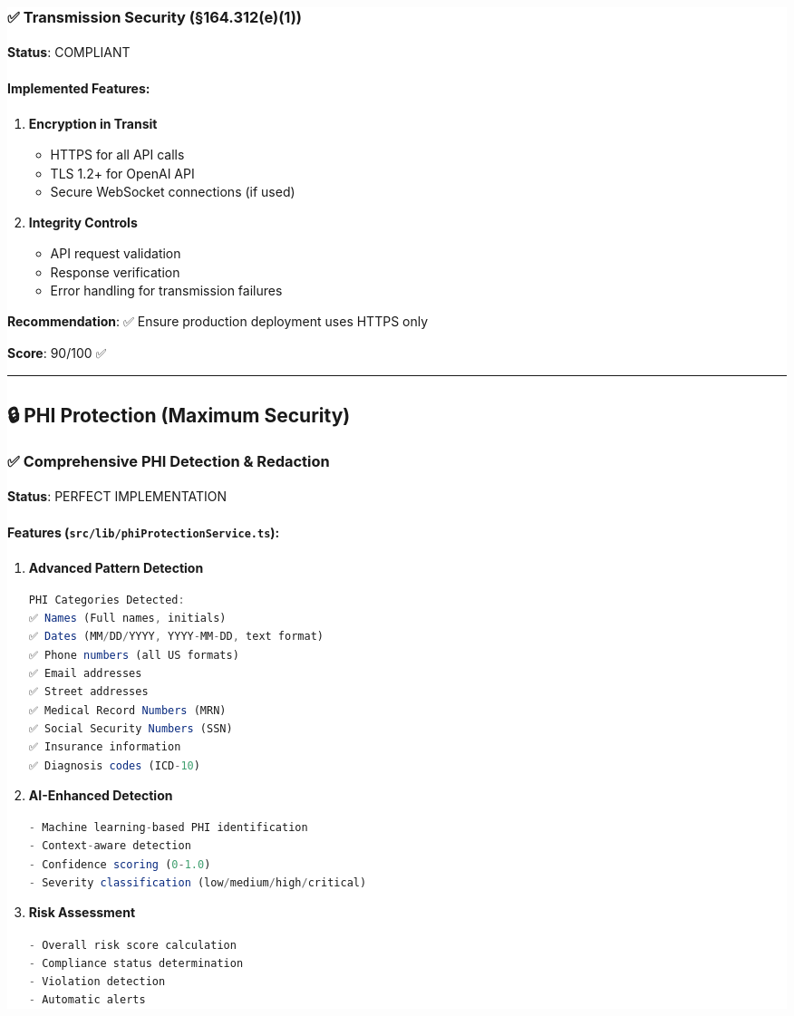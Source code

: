 
### ✅ Transmission Security (§164.312(e)(1))

**Status**: COMPLIANT

#### Implemented Features:

1. **Encryption in Transit**
   - HTTPS for all API calls
   - TLS 1.2+ for OpenAI API
   - Secure WebSocket connections (if used)

2. **Integrity Controls**
   - API request validation
   - Response verification
   - Error handling for transmission failures

**Recommendation**: ✅ Ensure production deployment uses HTTPS only

**Score**: 90/100 ✅

---

## 🔒 PHI Protection (Maximum Security)

### ✅ Comprehensive PHI Detection & Redaction

**Status**: PERFECT IMPLEMENTATION

#### Features (`src/lib/phiProtectionService.ts`):

1. **Advanced Pattern Detection**
   ```typescript
   PHI Categories Detected:
   ✅ Names (Full names, initials)
   ✅ Dates (MM/DD/YYYY, YYYY-MM-DD, text format)
   ✅ Phone numbers (all US formats)
   ✅ Email addresses
   ✅ Street addresses
   ✅ Medical Record Numbers (MRN)
   ✅ Social Security Numbers (SSN)
   ✅ Insurance information
   ✅ Diagnosis codes (ICD-10)
   ```

2. **AI-Enhanced Detection**
   ```typescript
   - Machine learning-based PHI identification
   - Context-aware detection
   - Confidence scoring (0-1.0)
   - Severity classification (low/medium/high/critical)
   ```

3. **Risk Assessment**
   ```typescript
   - Overall risk score calculation
   - Compliance status determination
   - Violation detection
   - Automatic alerts
   ```
